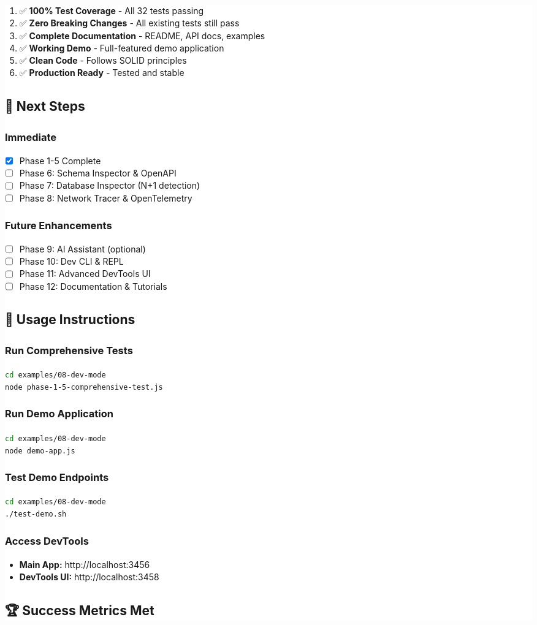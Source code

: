 1. ✅ **100% Test Coverage** - All 32 tests passing
2. ✅ **Zero Breaking Changes** - All existing tests still pass
3. ✅ **Complete Documentation** - README, API docs, examples
4. ✅ **Working Demo** - Full-featured demo application
5. ✅ **Clean Code** - Follows SOLID principles
6. ✅ **Production Ready** - Tested and stable

## 🔮 Next Steps

### Immediate

- [x] Phase 1-5 Complete
- [ ] Phase 6: Schema Inspector & OpenAPI
- [ ] Phase 7: Database Inspector (N+1 detection)
- [ ] Phase 8: Network Tracer & OpenTelemetry

### Future Enhancements

- [ ] Phase 9: AI Assistant (optional)
- [ ] Phase 10: Dev CLI & REPL
- [ ] Phase 11: Advanced DevTools UI
- [ ] Phase 12: Documentation & Tutorials

## 📝 Usage Instructions

### Run Comprehensive Tests

```bash
cd examples/08-dev-mode
node phase-1-5-comprehensive-test.js
```

### Run Demo Application

```bash
cd examples/08-dev-mode
node demo-app.js
```

### Test Demo Endpoints

```bash
cd examples/08-dev-mode
./test-demo.sh
```

### Access DevTools

- **Main App:** http://localhost:3456
- **DevTools UI:** http://localhost:3458

## 🏆 Success Metrics Met
